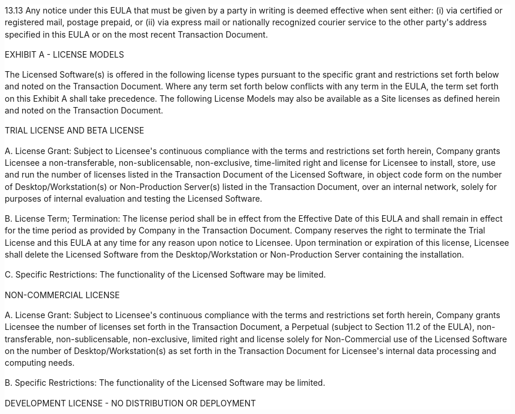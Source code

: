 

<p>13.13  Any notice under this EULA that must be given by a party in writing is deemed effective when sent either: (i) via certified or registered mail, postage prepaid, or (ii) via express mail or nationally recognized courier service to the other party's address specified in this EULA or on the most recent Transaction Document.</p>



<p>EXHIBIT A - LICENSE MODELS</p>



<p>The Licensed Software(s) is offered in the following license types pursuant to the specific grant and restrictions set forth below and noted on the Transaction Document.  Where any term set forth below conflicts with any term in the EULA, the term set forth on this Exhibit A shall take precedence.  The following License Models may also be available as a Site licenses as defined herein and noted on the Transaction Document.</p>



<p>TRIAL LICENSE AND BETA LICENSE</p>



<p>A.  License Grant: Subject to Licensee's continuous compliance with the terms and restrictions set forth herein, Company grants Licensee a non-transferable, non-sublicensable, non-exclusive, time-limited right and license for Licensee to install, store, use and run the number of licenses listed in the Transaction Document of the Licensed Software, in object code form on the number of Desktop/Workstation(s) or Non-Production Server(s) listed in the Transaction Document, over an internal network, solely for purposes of internal evaluation and testing the Licensed Software.</p>



<p>B.  License Term; Termination: The license period shall be in effect from the Effective Date of this EULA and shall remain in effect for the time period as provided by Company in the Transaction Document. Company reserves the right to terminate the Trial License and this EULA at any time for any reason upon notice to Licensee. Upon termination or expiration of this license, Licensee shall delete the Licensed Software from the Desktop/Workstation or Non-Production Server containing the installation.</p>



<p>C.  Specific Restrictions: The functionality of the Licensed Software may be limited.</p>



<p>NON-COMMERCIAL LICENSE</p>



<p>A.  License Grant: Subject to Licensee's continuous compliance with the terms and restrictions set forth herein, Company grants Licensee the number of licenses set forth in the Transaction Document, a Perpetual (subject to Section 11.2 of the EULA), non-transferable, non-sublicensable, non-exclusive, limited right and license solely for Non-Commercial use of the Licensed Software on the number of Desktop/Workstation(s) as set forth in the Transaction Document  for Licensee's internal data processing and computing needs.</p>



<p>B.  Specific Restrictions: The functionality of the Licensed Software may be limited.</p>



<p>DEVELOPMENT LICENSE - NO DISTRIBUTION OR DEPLOYMENT</p>
